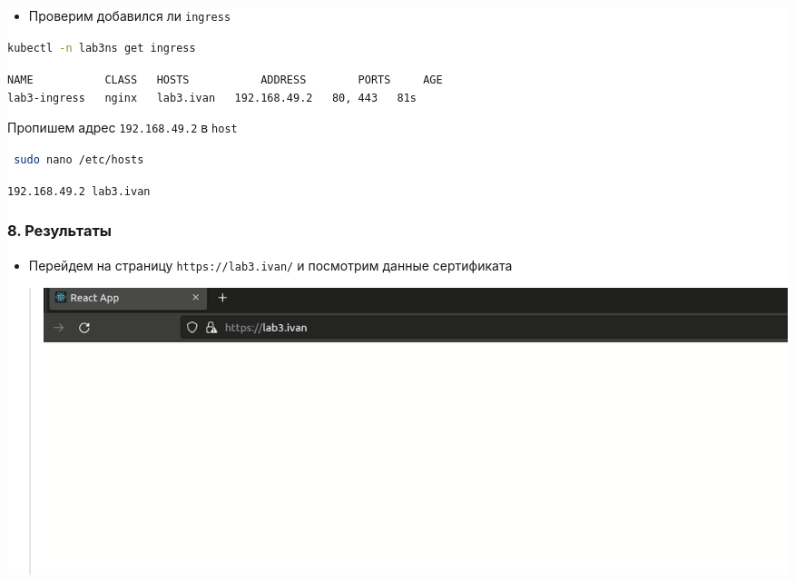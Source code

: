 - Проверим добавился ли `ingress`
```bash
kubectl -n lab3ns get ingress
```
```bash
NAME           CLASS   HOSTS           ADDRESS        PORTS     AGE
lab3-ingress   nginx   lab3.ivan   192.168.49.2   80, 443   81s
```

Пропишем адрес `192.168.49.2` в `host`

```bash
 sudo nano /etc/hosts
```
`192.168.49.2 lab3.ivan`

### 8. Результаты 
- Перейдем на страницу `https://lab3.ivan/` и посмотрим данные сертификата
> ![vaultweb2](img/1.jpg)
